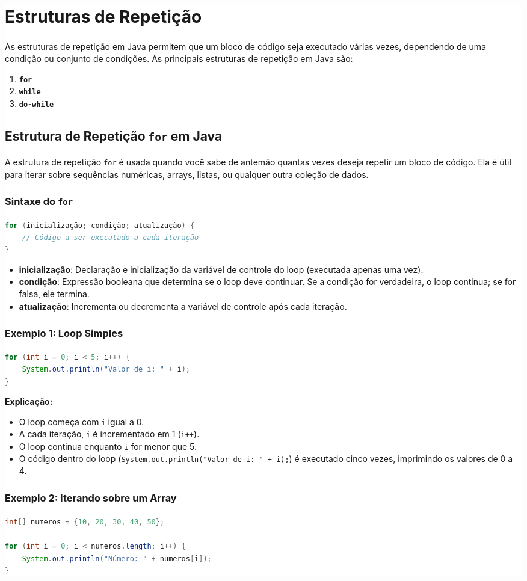 # Estruturas de Repetição

As estruturas de repetição em Java permitem que um bloco de código seja executado várias vezes, dependendo de uma condição ou conjunto de condições. As principais estruturas de repetição em Java são:

1. **`for`**
2. **`while`**
3. **`do-while`**

## Estrutura de Repetição `for` em Java

A estrutura de repetição `for` é usada quando você sabe de antemão quantas vezes deseja repetir um bloco de código. Ela é útil para iterar sobre sequências numéricas, arrays, listas, ou qualquer outra coleção de dados.

### Sintaxe do `for`

```java
for (inicialização; condição; atualização) {
    // Código a ser executado a cada iteração
}
```

- **inicialização**: Declaração e inicialização da variável de controle do loop (executada apenas uma vez).
- **condição**: Expressão booleana que determina se o loop deve continuar. Se a condição for verdadeira, o loop continua; se for falsa, ele termina.
- **atualização**: Incrementa ou decrementa a variável de controle após cada iteração.

### Exemplo 1: Loop Simples

```java
for (int i = 0; i < 5; i++) {
    System.out.println("Valor de i: " + i);
}
```

**Explicação:**
- O loop começa com `i` igual a 0.
- A cada iteração, `i` é incrementado em 1 (`i++`).
- O loop continua enquanto `i` for menor que 5.
- O código dentro do loop (`System.out.println("Valor de i: " + i);`) é executado cinco vezes, imprimindo os valores de 0 a 4.

### Exemplo 2: Iterando sobre um Array

```java
int[] numeros = {10, 20, 30, 40, 50};

for (int i = 0; i < numeros.length; i++) {
    System.out.println("Número: " + numeros[i]);
}
```
